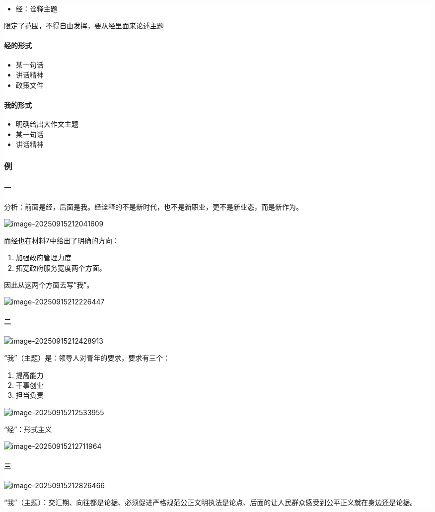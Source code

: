 - 经：诠释主题

限定了范围，不得自由发挥，要从经里面来论述主题

#### 经的形式

- 某一句话
- 讲话精神
- 政策文件

#### 我的形式

- 明确给出大作文主题
- 某一句话
- 讲话精神

### 例

#### 一

分析：前面是经，后面是我。经诠释的不是新时代，也不是新职业，更不是新业态，而是新作为。

![image-20250915212041609](./assets/image-20250915212041609.png)

而经也在材料7中给出了明确的方向：

1. 加强政府管理力度
2. 拓宽政府服务宽度两个方面。

因此从这两个方面去写“我”。

![image-20250915212226447](./assets/image-20250915212226447.png)

#### 二



![image-20250915212428913](./assets/image-20250915212428913.png)

“我”（主题）是：领导人对青年的要求，要求有三个：

1. 提高能力
2. 干事创业
3. 担当负责

![image-20250915212533955](./assets/image-20250915212533955.png)

“经”：形式主义

![image-20250915212711964](./assets/image-20250915212711964.png)

#### 三

![image-20250915212826466](./assets/image-20250915212826466.png)

“我”（主题）：交汇期、向往都是论据、必须促进严格规范公正文明执法是论点、后面的让人民群众感受到公平正义就在身边还是论据。

